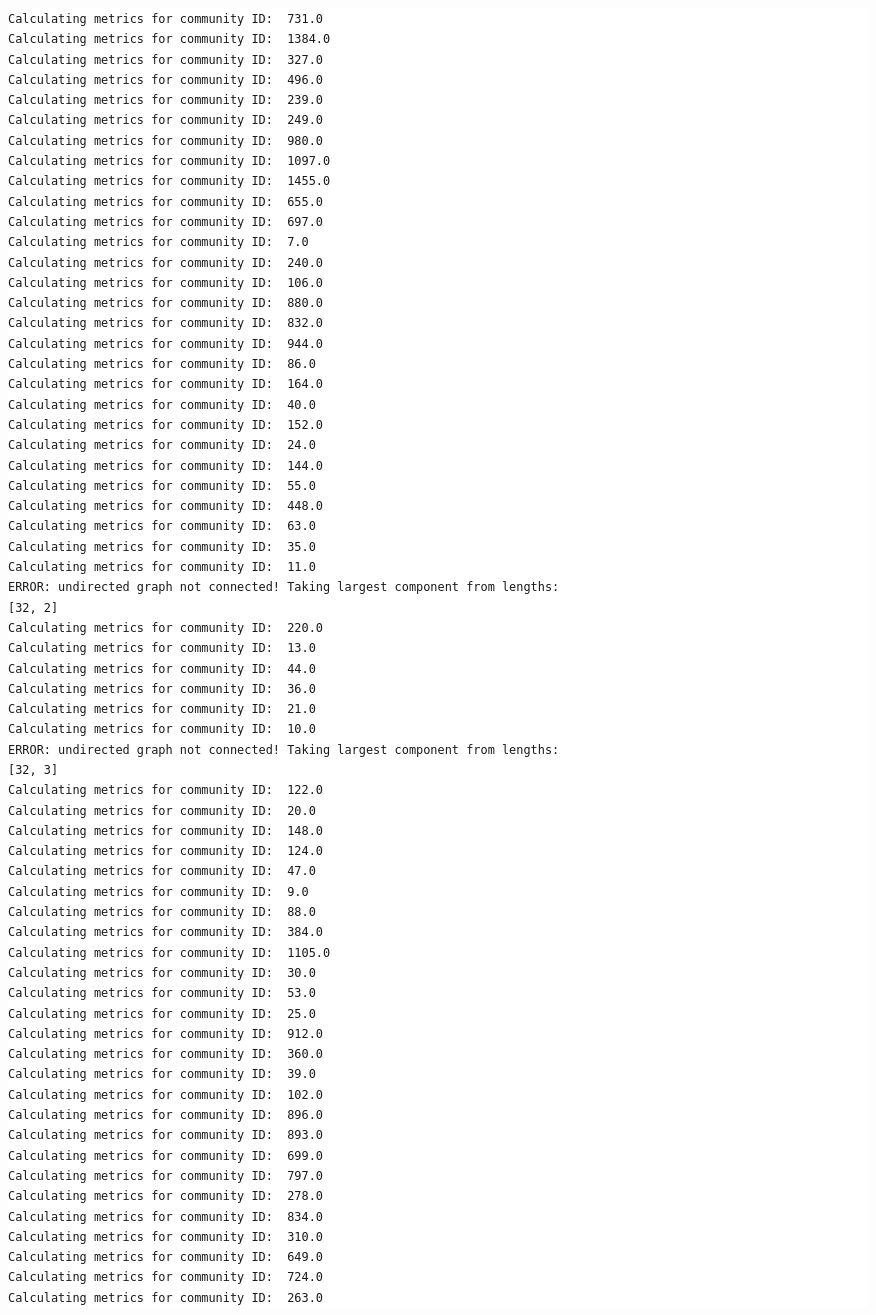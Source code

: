     Calculating metrics for community ID:  731.0
    Calculating metrics for community ID:  1384.0
    Calculating metrics for community ID:  327.0
    Calculating metrics for community ID:  496.0
    Calculating metrics for community ID:  239.0
    Calculating metrics for community ID:  249.0
    Calculating metrics for community ID:  980.0
    Calculating metrics for community ID:  1097.0
    Calculating metrics for community ID:  1455.0
    Calculating metrics for community ID:  655.0
    Calculating metrics for community ID:  697.0
    Calculating metrics for community ID:  7.0
    Calculating metrics for community ID:  240.0
    Calculating metrics for community ID:  106.0
    Calculating metrics for community ID:  880.0
    Calculating metrics for community ID:  832.0
    Calculating metrics for community ID:  944.0
    Calculating metrics for community ID:  86.0
    Calculating metrics for community ID:  164.0
    Calculating metrics for community ID:  40.0
    Calculating metrics for community ID:  152.0
    Calculating metrics for community ID:  24.0
    Calculating metrics for community ID:  144.0
    Calculating metrics for community ID:  55.0
    Calculating metrics for community ID:  448.0
    Calculating metrics for community ID:  63.0
    Calculating metrics for community ID:  35.0
    Calculating metrics for community ID:  11.0
    ERROR: undirected graph not connected! Taking largest component from lengths:
    [32, 2]
    Calculating metrics for community ID:  220.0
    Calculating metrics for community ID:  13.0
    Calculating metrics for community ID:  44.0
    Calculating metrics for community ID:  36.0
    Calculating metrics for community ID:  21.0
    Calculating metrics for community ID:  10.0
    ERROR: undirected graph not connected! Taking largest component from lengths:
    [32, 3]
    Calculating metrics for community ID:  122.0
    Calculating metrics for community ID:  20.0
    Calculating metrics for community ID:  148.0
    Calculating metrics for community ID:  124.0
    Calculating metrics for community ID:  47.0
    Calculating metrics for community ID:  9.0
    Calculating metrics for community ID:  88.0
    Calculating metrics for community ID:  384.0
    Calculating metrics for community ID:  1105.0
    Calculating metrics for community ID:  30.0
    Calculating metrics for community ID:  53.0
    Calculating metrics for community ID:  25.0
    Calculating metrics for community ID:  912.0
    Calculating metrics for community ID:  360.0
    Calculating metrics for community ID:  39.0
    Calculating metrics for community ID:  102.0
    Calculating metrics for community ID:  896.0
    Calculating metrics for community ID:  893.0
    Calculating metrics for community ID:  699.0
    Calculating metrics for community ID:  797.0
    Calculating metrics for community ID:  278.0
    Calculating metrics for community ID:  834.0
    Calculating metrics for community ID:  310.0
    Calculating metrics for community ID:  649.0
    Calculating metrics for community ID:  724.0
    Calculating metrics for community ID:  263.0
